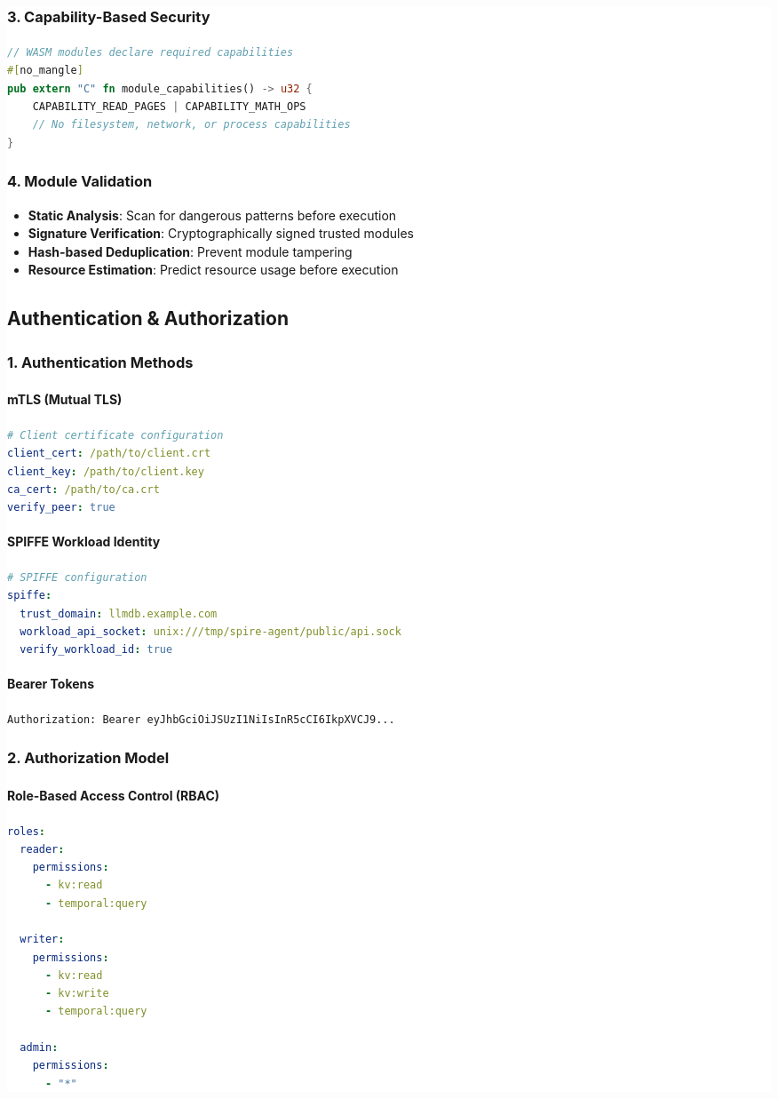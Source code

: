 ### 3. Capability-Based Security

```rust
// WASM modules declare required capabilities
#[no_mangle]
pub extern "C" fn module_capabilities() -> u32 {
    CAPABILITY_READ_PAGES | CAPABILITY_MATH_OPS
    // No filesystem, network, or process capabilities
}
```

### 4. Module Validation

- **Static Analysis**: Scan for dangerous patterns before execution
- **Signature Verification**: Cryptographically signed trusted modules
- **Hash-based Deduplication**: Prevent module tampering
- **Resource Estimation**: Predict resource usage before execution

## Authentication & Authorization

### 1. Authentication Methods

#### mTLS (Mutual TLS)
```yaml
# Client certificate configuration
client_cert: /path/to/client.crt
client_key: /path/to/client.key
ca_cert: /path/to/ca.crt
verify_peer: true
```

#### SPIFFE Workload Identity
```yaml
# SPIFFE configuration
spiffe:
  trust_domain: llmdb.example.com
  workload_api_socket: unix:///tmp/spire-agent/public/api.sock
  verify_workload_id: true
```

#### Bearer Tokens
```http
Authorization: Bearer eyJhbGciOiJSUzI1NiIsInR5cCI6IkpXVCJ9...
```

### 2. Authorization Model

#### Role-Based Access Control (RBAC)

```yaml
roles:
  reader:
    permissions:
      - kv:read
      - temporal:query
  
  writer:
    permissions:
      - kv:read
      - kv:write
      - temporal:query
  
  admin:
    permissions:
      - "*"
```
